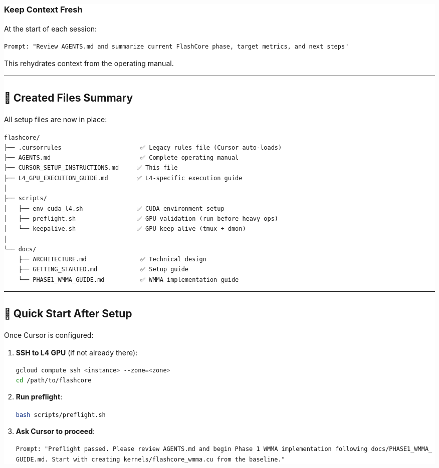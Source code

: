 ### Keep Context Fresh

At the start of each session:

```
Prompt: "Review AGENTS.md and summarize current FlashCore phase, target metrics, and next steps"
```

This rehydrates context from the operating manual.

---

## 📁 Created Files Summary

All setup files are now in place:

```
flashcore/
├── .cursorrules                      ✅ Legacy rules file (Cursor auto-loads)
├── AGENTS.md                         ✅ Complete operating manual
├── CURSOR_SETUP_INSTRUCTIONS.md     ✅ This file
├── L4_GPU_EXECUTION_GUIDE.md        ✅ L4-specific execution guide
│
├── scripts/
│   ├── env_cuda_l4.sh               ✅ CUDA environment setup
│   ├── preflight.sh                 ✅ GPU validation (run before heavy ops)
│   └── keepalive.sh                 ✅ GPU keep-alive (tmux + dmon)
│
└── docs/
    ├── ARCHITECTURE.md               ✅ Technical design
    ├── GETTING_STARTED.md            ✅ Setup guide
    └── PHASE1_WMMA_GUIDE.md          ✅ WMMA implementation guide
```

---

## 🚀 Quick Start After Setup

Once Cursor is configured:

1. **SSH to L4 GPU** (if not already there):
   ```bash
   gcloud compute ssh <instance> --zone=<zone>
   cd /path/to/flashcore
   ```

2. **Run preflight**:
   ```bash
   bash scripts/preflight.sh
   ```

3. **Ask Cursor to proceed**:
   ```
   Prompt: "Preflight passed. Please review AGENTS.md and begin Phase 1 WMMA implementation following docs/PHASE1_WMMA_GUIDE.md. Start with creating kernels/flashcore_wmma.cu from the baseline."
   ```
